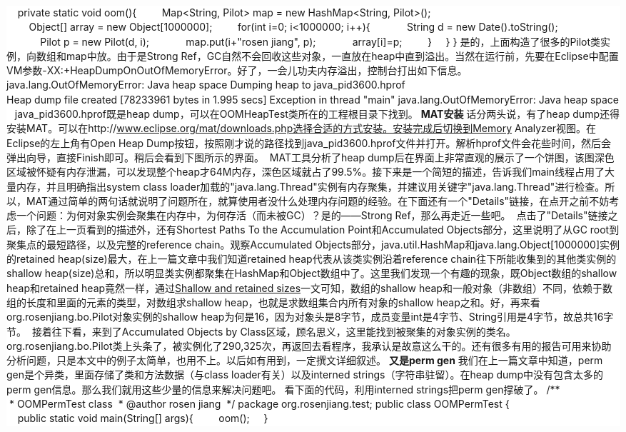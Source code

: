     private static void oom(){
        Map<String, Pilot> map = new HashMap<String, Pilot>();
        Object[] array = new Object[1000000];
        for(int i=0; i<1000000; i++){
            String d = new Date().toString();
            Pilot p = new Pilot(d, i);
            map.put(i+"rosen jiang", p);
            array[i]=p;
        }
    }
}
是的，上面构造了很多的Pilot类实例，向数组和map中放。由于是Strong Ref，GC自然不会回收这些对象，一直放在heap中直到溢出。当然在运行前，先要在Eclipse中配置VM参数-XX:+HeapDumpOnOutOfMemoryError。好了，一会儿功夫内存溢出，控制台打出如下信息。
java.lang.OutOfMemoryError: Java heap space
Dumping heap to java_pid3600.hprof ![]()
Heap dump file created [78233961 bytes in 1.995 secs]
Exception in thread "main" java.lang.OutOfMemoryError: Java heap space
![]()![]()![]()![]()![]()
![]()![]()![]()
![]()![]()
java_pid3600.hprof既是heap dump，可以在OOMHeapTest类所在的工程根目录下找到。
**MAT安装**
话分两头说，有了heap dump还得安装MAT。可以在http://www.eclipse.org/mat/downloads.php选择合适的方式安装。安装完成后切换到Memory Analyzer视图。在Eclipse的左上角有Open Heap Dump按钮，按照刚才说的路径找到java_pid3600.hprof文件并打开。解析hprof文件会花些时间，然后会弹出向导，直接Finish即可。稍后会看到下图所示的界面。
![]()
MAT工具分析了heap dump后在界面上非常直观的展示了一个饼图，该图深色区域被怀疑有内存泄漏，可以发现整个heap才64M内存，深色区域就占了99.5%。接下来是一个简短的描述，告诉我们main线程占用了大量内存，并且明确指出system class loader加载的"java.lang.Thread"实例有内存聚集，并建议用关键字"java.lang.Thread"进行检查。所以，MAT通过简单的两句话就说明了问题所在，就算使用者没什么处理内存问题的经验。在下面还有一个"Details"链接，在点开之前不妨考虑一个问题：为何对象实例会聚集在内存中，为何存活（而未被GC）？是的——Strong Ref，那么再走近一些吧。
![]()
点击了"Details"链接之后，除了在上一页看到的描述外，还有Shortest Paths To the Accumulation Point和Accumulated Objects部分，这里说明了从GC root到聚集点的最短路径，以及完整的reference chain。观察Accumulated Objects部分，java.util.HashMap和java.lang.Object[1000000]实例的retained heap(size)最大，在上一篇文章中我们知道retained heap代表从该类实例沿着reference chain往下所能收集到的其他类实例的shallow heap(size)总和，所以明显类实例都聚集在HashMap和Object数组中了。这里我们发现一个有趣的现象，既Object数组的shallow heap和retained heap竟然一样，通过[Shallow and retained sizes](http://www.yourkit.com/docs/90/help/sizes.jsp)一文可知，数组的shallow heap和一般对象（非数组）不同，依赖于数组的长度和里面的元素的类型，对数组求shallow heap，也就是求数组集合内所有对象的shallow heap之和。好，再来看org.rosenjiang.bo.Pilot对象实例的shallow heap为何是16，因为对象头是8字节，成员变量int是4字节、String引用是4字节，故总共16字节。
![]()
接着往下看，来到了Accumulated Objects by Class区域，顾名思义，这里能找到被聚集的对象实例的类名。org.rosenjiang.bo.Pilot类上头条了，被实例化了290,325次，再返回去看程序，我承认是故意这么干的。还有很多有用的报告可用来协助分析问题，只是本文中的例子太简单，也用不上。以后如有用到，一定撰文详细叙述。
**又是perm gen**
我们在上一篇文章中知道，perm gen是个异类，里面存储了类和方法数据（与class loader有关）以及interned strings（字符串驻留）。在heap dump中没有包含太多的perm gen信息。那么我们就用这些少量的信息来解决问题吧。
看下面的代码，利用interned strings把perm gen撑破了。
/**
 * OOMPermTest class
 * @author rosen jiang
 */
package org.rosenjiang.test;
public class OOMPermTest {
    public static void main(String[] args){
        oom();
    }
    